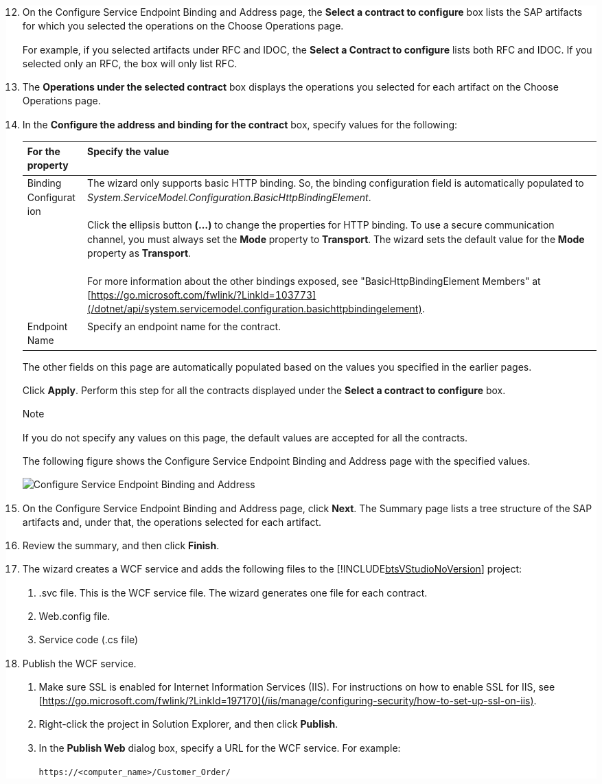 12. On the Configure Service Endpoint Binding and Address page, the **Select a contract to configure** box lists the SAP artifacts for which you selected the operations on the Choose Operations page.

     For example, if you selected artifacts under RFC and IDOC, the **Select a Contract to configure** lists both RFC and IDOC. If you selected only an RFC, the box will only list RFC.

13. The **Operations under the selected contract** box displays the operations you selected for each artifact on the Choose Operations page.

14. In the **Configure the address and binding for the contract** box, specify values for the following:

    |For the property|Specify the value|
    |----------------------|-----------------------|
    |Binding Configuration|The wizard only supports basic HTTP binding. So, the binding configuration field is automatically populated to *System.ServiceModel.Configuration.BasicHttpBindingElement*.<br /><br /> Click the ellipsis button **(…)** to change the properties for HTTP binding. To use a secure communication channel, you must always set the **Mode** property to **Transport**. The wizard sets the default value for the **Mode** property as **Transport**.<br /><br /> For more information about the other bindings exposed, see "BasicHttpBindingElement Members" at [https://go.microsoft.com/fwlink/?LinkId=103773](/dotnet/api/system.servicemodel.configuration.basichttpbindingelement).|
    |Endpoint Name|Specify an endpoint name for the contract.|

     The other fields on this page are automatically populated based on the values you specified in the earlier pages.

     Click **Apply**. Perform this step for all the contracts displayed under the **Select a contract to configure** box.

    > [!NOTE]
    >  If you do not specify any values on this page, the default values are accepted for all the contracts.

     The following figure shows the Configure Service Endpoint Binding and Address page with the specified values.

     ![Configure Service Endpoint Binding and Address](../../adapters-and-accelerators/adapter-sap/media/356e297c-9893-494c-a834-9d0b8b42da2e.gif "356e297c-9893-494c-a834-9d0b8b42da2e")

15. On the Configure Service Endpoint Binding and Address page, click **Next**.  The Summary page lists a tree structure of the SAP artifacts and, under that, the operations selected for each artifact.

16. Review the summary, and then click **Finish**.

17. The wizard creates a WCF service and adds the following files to the [!INCLUDE[btsVStudioNoVersion](../../includes/btsvstudionoversion-md.md)] project:

    1.  .svc file. This is the WCF service file. The wizard generates one file for each contract.

    2.  Web.config file.

    3.  Service code (.cs file)

18. Publish the WCF service.

    1.  Make sure SSL is enabled for Internet Information Services (IIS). For instructions on how to enable SSL for IIS, see [https://go.microsoft.com/fwlink/?LinkId=197170](/iis/manage/configuring-security/how-to-set-up-ssl-on-iis).

    2.  Right-click the project in Solution Explorer, and then click **Publish**.

    3.  In the **Publish Web** dialog box, specify a URL for the WCF service. For example:

        ```
        https://<computer_name>/Customer_Order/
        ```
